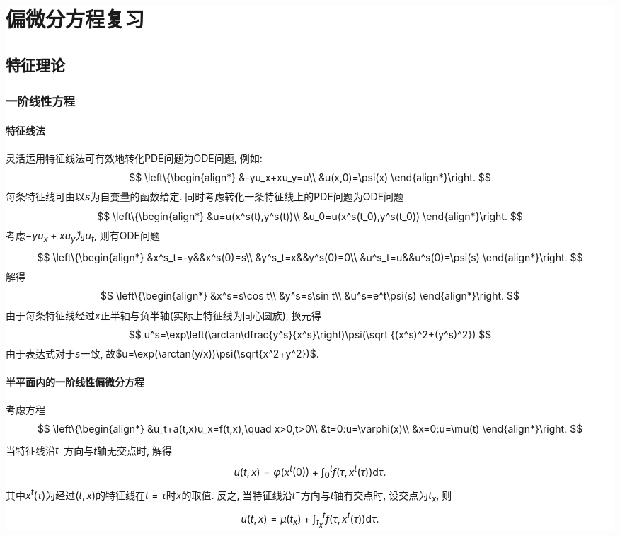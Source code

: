 # 偏微分方程复习

## 特征理论

### 一阶线性方程

#### 特征线法

灵活运用特征线法可有效地转化PDE问题为ODE问题, 例如:
$$
\left\{\begin{align*}
&-yu_x+xu_y=u\\
&u(x,0)=\psi(x)
\end{align*}\right.
$$
每条特征线可由以$s$为自变量的函数给定. 同时考虑转化一条特征线上的PDE问题为ODE问题
$$
\left\{\begin{align*}
&u=u(x^s(t),y^s(t))\\
&u_0=u(x^s(t_0),y^s(t_0))
\end{align*}\right.
$$
考虑$-y u_x+x u_y$为$u_t$, 则有ODE问题
$$
\left\{\begin{align*}
&x^s_t=-y&&x^s(0)=s\\
&y^s_t=x&&y^s(0)=0\\
&u^s_t=u&&u^s(0)=\psi(s)
\end{align*}\right.
$$
解得
$$
\left\{\begin{align*}
&x^s=s\cos t\\
&y^s=s\sin t\\
&u^s=e^t\psi(s)
\end{align*}\right.
$$
由于每条特征线经过$x$正半轴与负半轴(实际上特征线为同心圆族), 换元得
$$
u^s=\exp\left(\arctan\dfrac{y^s}{x^s}\right)\psi(\sqrt {(x^s)^2+(y^s)^2})
$$
由于表达式对于$s$一致, 故$u=\exp(\arctan(y/x))\psi(\sqrt{x^2+y^2})$.

#### 半平面内的一阶线性偏微分方程

考虑方程
$$
\left\{\begin{align*}
&u_t+a(t,x)u_x=f(t,x),\quad x>0,t>0\\
&t=0:u=\varphi(x)\\
&x=0:u=\mu(t)
\end{align*}\right.
$$
当特征线沿$t^-$方向与$t$轴无交点时, 解得
$$
u(t,x)=\varphi(x^t(0))+\int_0^tf(\tau,x^t(\tau))\mathrm d\tau.
$$
其中$x^t(\tau)$为经过$(t,x)$的特征线在$t=\tau$时$x$的取值. 反之, 当特征线沿$t^-$方向与$t$轴有交点时, 设交点为$t_x$, 则
$$
u(t,x)=\mu(t_x)+\int_{t_x}^t f(\tau,x^t(\tau))\mathrm d\tau.
$$